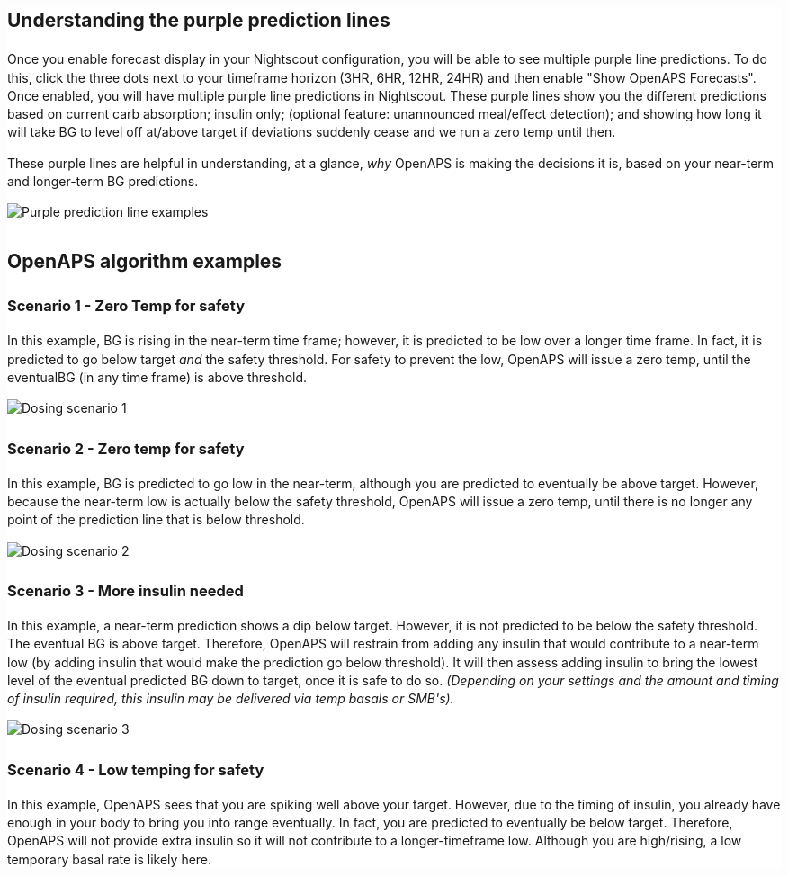 ## Understanding the purple prediction lines

Once you enable forecast display in your Nightscout configuration, you will be able to see multiple purple line predictions.  To do this, click the three dots next to your timeframe horizon (3HR, 6HR, 12HR, 24HR) and then enable "Show OpenAPS Forecasts".  Once enabled, you will have multiple purple line predictions in Nightscout. These purple lines show you the different predictions based on current carb absorption; insulin only; (optional feature: unannounced meal/effect detection); and showing how long it will take BG to level off at/above target if deviations suddenly cease and we run a zero temp until then.

These purple lines are helpful in understanding, at a glance, *why* OpenAPS is making the decisions it is, based on your near-term and longer-term BG predictions.

![Purple prediction line examples](../Images/Prediction_lines.jpg)

## OpenAPS algorithm examples

### Scenario 1 - Zero Temp for safety

In this example, BG is rising in the near-term time frame; however, it is predicted to be low over a longer time frame. In fact, it is predicted to go below target *and* the safety threshold. For safety to prevent the low, OpenAPS will issue a zero temp, until the eventualBG (in any time frame) is above threshold.

![Dosing scenario 1](../Images/Dosing_scenario_1.jpg)

### Scenario 2 - Zero temp for safety

In this example, BG is predicted to go low in the near-term, although you are predicted to eventually be above target. However, because the near-term low is actually below the safety threshold, OpenAPS will issue a zero temp, until there is no longer any point of the prediction line that is below threshold.

![Dosing scenario 2](../Images/Dosing_scenario_2.jpg)

### Scenario 3 - More insulin needed

In this example, a near-term prediction shows a dip below target. However, it is not predicted to be below the safety threshold. The eventual BG is above target. Therefore, OpenAPS will restrain from adding any insulin that would contribute to a near-term low (by adding insulin that would make the prediction go below threshold). It will then assess adding insulin to bring the lowest level of the eventual predicted BG down to target, once it is safe to do so. *(Depending on your settings and the amount and timing of insulin required, this insulin may be delivered via temp basals or SMB's).*

![Dosing scenario 3](../Images/Dosing_scenario_3.jpg)

### Scenario 4 - Low temping for safety

In this example, OpenAPS sees that you are spiking well above your target. However, due to the timing of insulin, you already have enough in your body to bring you into range eventually. In fact, you are predicted to eventually be below target. Therefore, OpenAPS will not provide extra insulin so it will not contribute to a longer-timeframe low. Although you are high/rising, a low temporary basal rate is likely here.
